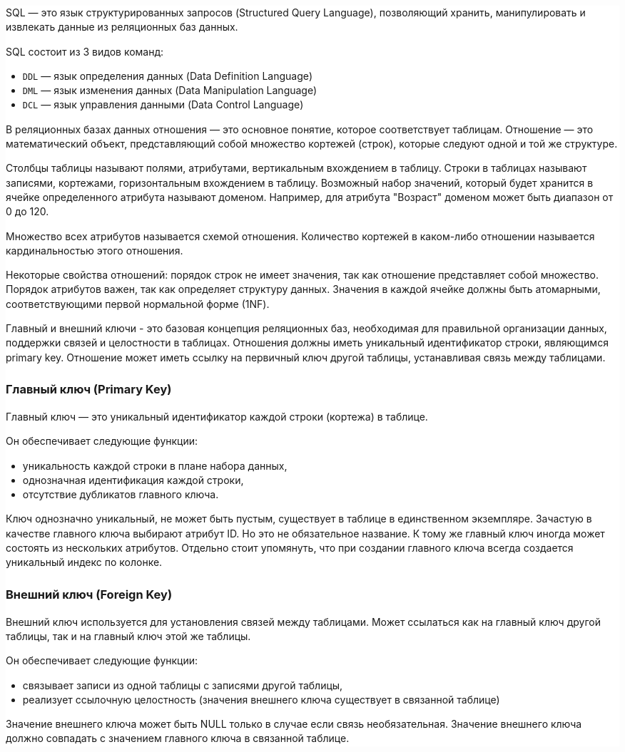 SQL — это язык структурированных запросов (Structured Query Language), позволяющий хранить, манипулировать и извлекать данные из реляционных баз данных.

SQL состоит из 3 видов команд:
- `DDL` — язык определения данных (Data Definition Language)
- `DML` — язык изменения данных (Data Manipulation Language)
- `DCL` — язык управления данными (Data Control Language)

В реляционных базах данных отношения — это основное понятие, которое соответствует таблицам. Отношение — это математический объект, представляющий собой множество кортежей (строк), которые следуют одной и той же структуре. 

Столбцы таблицы называют полями, атрибутами, вертикальным вхождением в таблицу.  Строки в таблицах называют записями, кортежами, горизонтальным вхождением в таблицу.  Возможный набор значений, который будет хранится в ячейке определенного атрибута называют доменом. 
Например, для атрибута "Возраст" доменом может быть диапазон от 0 до 120.

Множество всех атрибутов называется схемой отношения. 
Количество кортежей в каком-либо отношении называется кардинальностью этого отношения.

Некоторые свойства отношений: порядок строк не имеет значения, так как отношение представляет собой множество. Порядок атрибутов важен, так как определяет структуру данных. Значения в каждой ячейке должны быть атомарными, соответствующими первой нормальной форме (1NF). 

Главный и внешний ключи - это базовая концепция реляционных баз, необходимая для правильной организации данных, поддержки связей и целостности в таблицах. 
Отношения должны иметь уникальный идентификатор строки, являющимся primary key. 
Отношение может иметь ссылку на первичный ключ другой таблицы, устанавливая связь между таблицами. 

### Главный ключ (Primary Key)

Главный ключ — это уникальный идентификатор каждой строки (кортежа) в таблице. 

Он обеспечивает следующие функции: 
 - уникальность каждой строки в плане набора данных, 
 - однозначная идентификация каждой строки, 
 - отсутствие дубликатов главного ключа. 
 
Ключ однозначно уникальный, не может быть пустым, существует в таблице в единственном экземпляре. Зачастую в качестве главного ключа выбирают атрибут ID. Но это не обязательное название. К тому же главный ключ иногда может состоять из нескольких атрибутов. 
Отдельно стоит упомянуть, что при создании главного ключа всегда создается уникальный индекс по колонке.

### Внешний ключ (Foreign Key)

Внешний ключ используется для установления связей между таблицами. Может ссылаться как на главный ключ другой таблицы, так и на главный ключ этой же таблицы. 

Он обеспечивает следующие функции: 
 - связывает записи из одной таблицы с записями другой таблицы, 
 - реализует ссылочную целостность (значения внешнего ключа существует в связанной таблице) 

Значение внешнего ключа может быть NULL только в случае если связь необязательная. 
Значение внешнего ключа должно совпадать с значением главного ключа в связанной таблице. 
